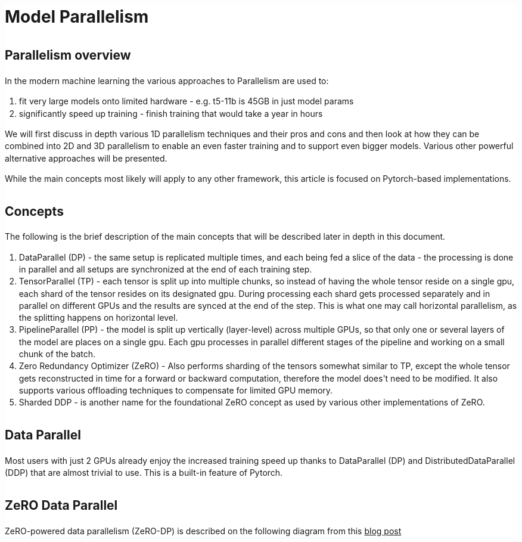 

# Model Parallelism


## Parallelism overview

In the modern machine learning the various approaches to Parallelism are used to:
1. fit very large models onto limited hardware - e.g. t5-11b is 45GB in just model params
2. significantly speed up training - finish training that would take a year in hours

We will first discuss in depth various 1D parallelism techniques and their pros and cons and then look at how they can be combined into 2D and 3D parallelism to enable an even faster training and to support even bigger models. Various other powerful alternative approaches will be presented.

While the main concepts most likely will apply to any other framework, this article is focused on Pytorch-based implementations.


## Concepts

The following is the brief description of the main concepts that will be described later in depth in this document.

1. DataParallel (DP) - the same setup is replicated multiple times, and each being fed a slice of the data - the processing is done in parallel and all setups are synchronized at the end of each training step.
2. TensorParallel (TP) - each tensor is split up into multiple chunks, so instead of having the whole tensor reside on a single gpu, each shard of the tensor resides on its designated gpu. During processing each shard gets processed separately and in parallel on different GPUs and the results are synced at the end of the step. This is what one may call horizontal parallelism, as the splitting happens on horizontal level.
3. PipelineParallel (PP) - the model is split up vertically (layer-level) across multiple GPUs, so that only one or several layers of the model are places on a single gpu. Each gpu processes in parallel different stages of the pipeline and working on a small chunk of the batch.
4. Zero Redundancy Optimizer (ZeRO) - Also performs sharding of the tensors somewhat similar to TP, except the whole tensor gets reconstructed in time for a forward or backward computation, therefore the model does't need to be modified. It also supports various offloading techniques to compensate for limited GPU memory.
5. Sharded DDP - is another name for the foundational ZeRO concept as used by various other implementations of ZeRO.


## Data Parallel

Most users with just 2 GPUs already enjoy the increased training speed up thanks to DataParallel (DP) and DistributedDataParallel (DDP) that are almost trivial to use. This is a built-in feature of Pytorch.

## ZeRO Data Parallel

ZeRO-powered data parallelism (ZeRO-DP) is described on the following diagram from this [blog post](https://www.microsoft.com/en-us/research/blog/zero-deepspeed-new-system-optimizations-enable-training-models-with-over-100-billion-parameters/)
